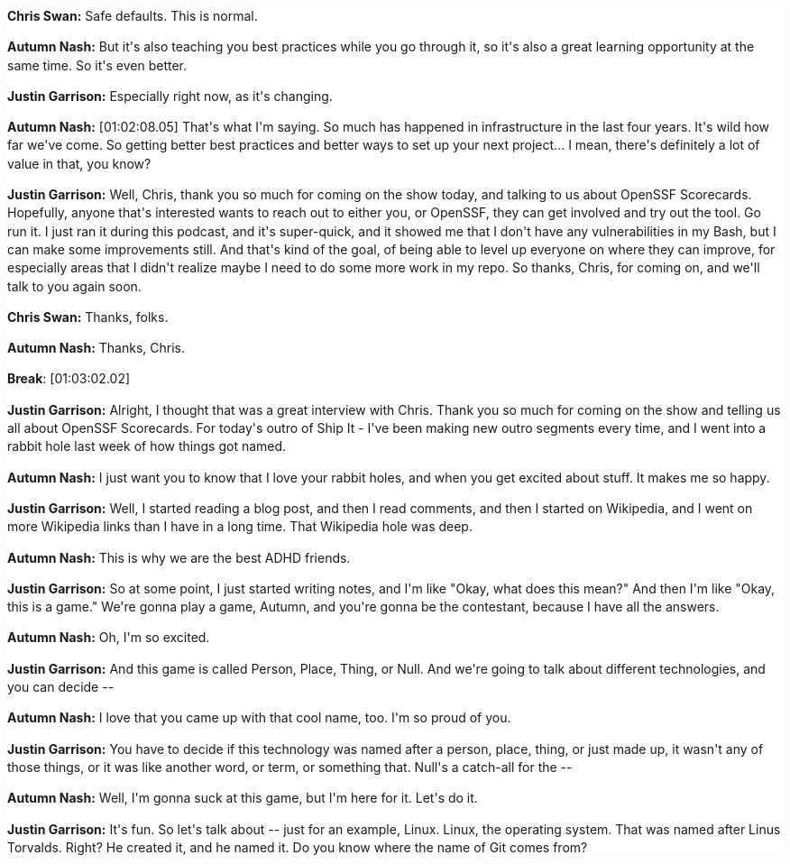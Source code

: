 **Chris Swan:** Safe defaults. This is normal.

**Autumn Nash:** But it's also teaching you best practices while you go through it, so it's also a great learning opportunity at the same time. So it's even better.

**Justin Garrison:** Especially right now, as it's changing.

**Autumn Nash:** \[01:02:08.05\] That's what I'm saying. So much has happened in infrastructure in the last four years. It's wild how far we've come. So getting better best practices and better ways to set up your next project... I mean, there's definitely a lot of value in that, you know?

**Justin Garrison:** Well, Chris, thank you so much for coming on the show today, and talking to us about OpenSSF Scorecards. Hopefully, anyone that's interested wants to reach out to either you, or OpenSSF, they can get involved and try out the tool. Go run it. I just ran it during this podcast, and it's super-quick, and it showed me that I don't have any vulnerabilities in my Bash, but I can make some improvements still. And that's kind of the goal, of being able to level up everyone on where they can improve, for especially areas that I didn't realize maybe I need to do some more work in my repo. So thanks, Chris, for coming on, and we'll talk to you again soon.

**Chris Swan:** Thanks, folks.

**Autumn Nash:** Thanks, Chris.

**Break**: \[01:03:02.02\]

**Justin Garrison:** Alright, I thought that was a great interview with Chris. Thank you so much for coming on the show and telling us all about OpenSSF Scorecards. For today's outro of Ship It - I've been making new outro segments every time, and I went into a rabbit hole last week of how things got named.

**Autumn Nash:** I just want you to know that I love your rabbit holes, and when you get excited about stuff. It makes me so happy.

**Justin Garrison:** Well, I started reading a blog post, and then I read comments, and then I started on Wikipedia, and I went on more Wikipedia links than I have in a long time. That Wikipedia hole was deep.

**Autumn Nash:** This is why we are the best ADHD friends.

**Justin Garrison:** So at some point, I just started writing notes, and I'm like "Okay, what does this mean?" And then I'm like "Okay, this is a game." We're gonna play a game, Autumn, and you're gonna be the contestant, because I have all the answers.

**Autumn Nash:** Oh, I'm so excited.

**Justin Garrison:** And this game is called Person, Place, Thing, or Null. And we're going to talk about different technologies, and you can decide --

**Autumn Nash:** I love that you came up with that cool name, too. I'm so proud of you.

**Justin Garrison:** You have to decide if this technology was named after a person, place, thing, or just made up, it wasn't any of those things, or it was like another word, or term, or something that. Null's a catch-all for the --

**Autumn Nash:** Well, I'm gonna suck at this game, but I'm here for it. Let's do it.

**Justin Garrison:** It's fun. So let's talk about -- just for an example, Linux. Linux, the operating system. That was named after Linus Torvalds. Right? He created it, and he named it. Do you know where the name of Git comes from?

